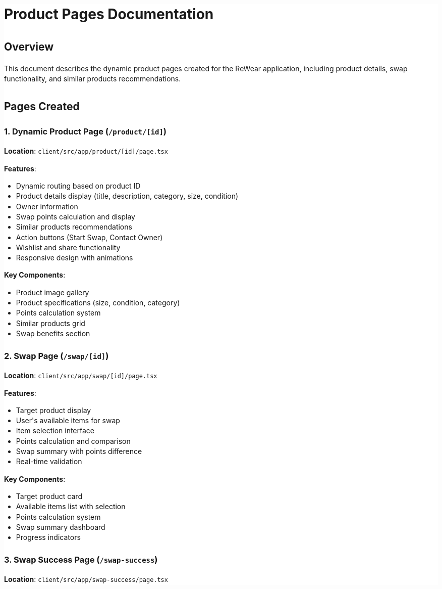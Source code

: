 # Product Pages Documentation

## Overview

This document describes the dynamic product pages created for the ReWear application, including product details, swap functionality, and similar products recommendations.

## Pages Created

### 1. Dynamic Product Page (`/product/[id]`)
**Location**: `client/src/app/product/[id]/page.tsx`

**Features**:
- Dynamic routing based on product ID
- Product details display (title, description, category, size, condition)
- Owner information
- Swap points calculation and display
- Similar products recommendations
- Action buttons (Start Swap, Contact Owner)
- Wishlist and share functionality
- Responsive design with animations

**Key Components**:
- Product image gallery
- Product specifications (size, condition, category)
- Points calculation system
- Similar products grid
- Swap benefits section

### 2. Swap Page (`/swap/[id]`)
**Location**: `client/src/app/swap/[id]/page.tsx`

**Features**:
- Target product display
- User's available items for swap
- Item selection interface
- Points calculation and comparison
- Swap summary with points difference
- Real-time validation

**Key Components**:
- Target product card
- Available items list with selection
- Points calculation system
- Swap summary dashboard
- Progress indicators

### 3. Swap Success Page (`/swap-success`)
**Location**: `client/src/app/swap-success/page.tsx`
